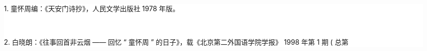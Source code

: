  </p>
 <p class="p2">
  <span class="s2">
   1.
  </span>
  <span class="s1">
   童怀周编：《天安门诗抄》，人民文学出版社
  </span>
  <span class="s2">
   1978
  </span>
  <span class="s1">
   年版。
  </span>
 </p>
 <p class="p1">
  <span class="s1">
  </span>
  <br/>
 </p>
 <p class="p2">
  <span class="s2">
   2.
  </span>
  <span class="s1">
   白晓朗：《往事回首非云烟
  </span>
  <span class="s2">
   ——
  </span>
  <span class="s1">
   回忆
  </span>
  <span class="s2">
   “
  </span>
  <span class="s1">
   童怀周
  </span>
  <span class="s2">
   ”
  </span>
  <span class="s1">
   的日子》，载《北京第二外国语学院学报》
  </span>
  <span class="s2">
   1998
  </span>
  <span class="s1">
   年第
  </span>
  <span class="s2">
   1
  </span>
  <span class="s1">
   期
  </span>
  <span class="s2">
   (
  </span>
  <span class="s1">
   总第
  </span>
  <span class="s2">